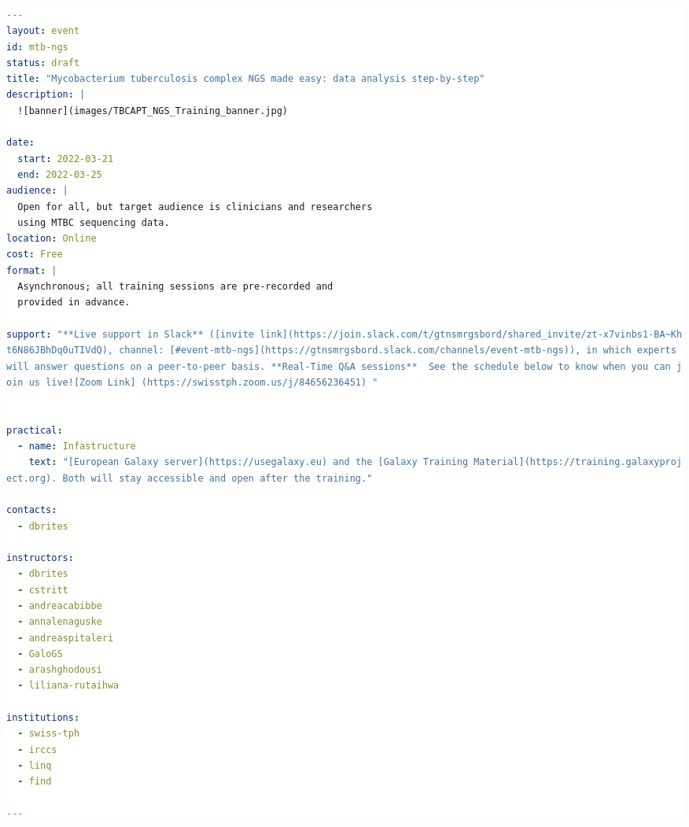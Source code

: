 ```yaml
---
layout: event
id: mtb-ngs
status: draft
title: "Mycobacterium tuberculosis complex NGS made easy: data analysis step-by-step"
description: |
  ![banner](images/TBCAPT_NGS_Training_banner.jpg)

date:
  start: 2022-03-21
  end: 2022-03-25
audience: |
  Open for all, but target audience is clinicians and researchers
  using MTBC sequencing data.
location: Online
cost: Free
format: |
  Asynchronous; all training sessions are pre-recorded and
  provided in advance.

support: "**Live support in Slack** ([invite link](https://join.slack.com/t/gtnsmrgsbord/shared_invite/zt-x7vinbs1-BA~Kht6N86JBhDq0uTIVdQ), channel: [#event-mtb-ngs](https://gtnsmrgsbord.slack.com/channels/event-mtb-ngs)), in which experts will answer questions on a peer-to-peer basis. **Real-Time Q&A sessions**  See the schedule below to know when you can join us live![Zoom Link] (https://swisstph.zoom.us/j/84656236451) "


practical:
  - name: Infastructure
    text: "[European Galaxy server](https://usegalaxy.eu) and the [Galaxy Training Material](https://training.galaxyproject.org). Both will stay accessible and open after the training."

contacts:
  - dbrites

instructors:
  - dbrites
  - cstritt
  - andreacabibbe
  - annalenaguske
  - andreaspitaleri
  - GaloGS
  - arashghodousi
  - liliana-rutaihwa

institutions:
  - swiss-tph
  - irccs
  - linq
  - find

---
```
